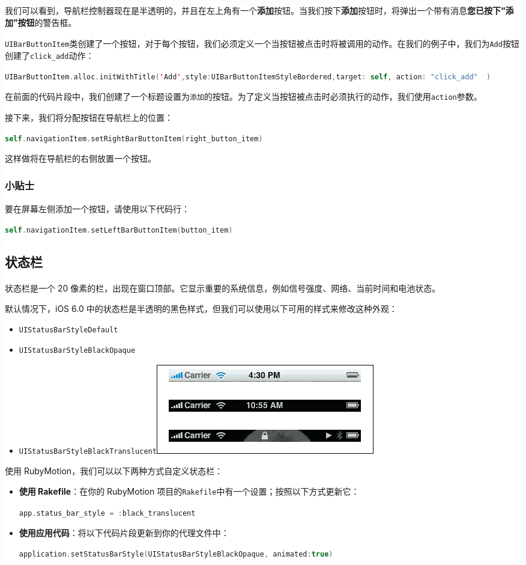 我们可以看到，导航栏控制器现在是半透明的，并且在左上角有一个**添加**按钮。当我们按下**添加**按钮时，将弹出一个带有消息**您已按下“添加”按钮**的警告框。

`UIBarButtonItem`类创建了一个按钮，对于每个按钮，我们必须定义一个当按钮被点击时将被调用的动作。在我们的例子中，我们为`Add`按钮创建了`click_add`动作：

```swift
UIBarButtonItem.alloc.initWithTitle('Add',style:UIBarButtonItemStyleBordered,target: self, action: "click_add"  )
```

在前面的代码片段中，我们创建了一个标题设置为`添加`的按钮。为了定义当按钮被点击时必须执行的动作，我们使用`action`参数。

接下来，我们将分配按钮在导航栏上的位置：

```swift
self.navigationItem.setRightBarButtonItem(right_button_item)
```

这样做将在导航栏的右侧放置一个按钮。

### 小贴士

要在屏幕左侧添加一个按钮，请使用以下代码行：

```swift
self.navigationItem.setLeftBarButtonItem(button_item)
```

## 状态栏

状态栏是一个 20 像素的栏，出现在窗口顶部。它显示重要的系统信息，例如信号强度、网络、当前时间和电池状态。

默认情况下，iOS 6.0 中的状态栏是半透明的黑色样式，但我们可以使用以下可用的样式来修改这种外观：

+   `UIStatusBarStyleDefault`

+   `UIStatusBarStyleBlackOpaque`

+   `UIStatusBarStyleBlackTranslucent`![状态栏](img/5220OT_05_08.jpg)

使用 RubyMotion，我们可以以下两种方式自定义状态栏：

+   **使用 Rakefile**：在你的 RubyMotion 项目的`Rakefile`中有一个设置；按照以下方式更新它：

    ```swift
    app.status_bar_style = :black_translucent
    ```

+   **使用应用代码**：将以下代码片段更新到你的代理文件中：

    ```swift
    application.setStatusBarStyle(UIStatusBarStyleBlackOpaque, animated:true)
    ```
